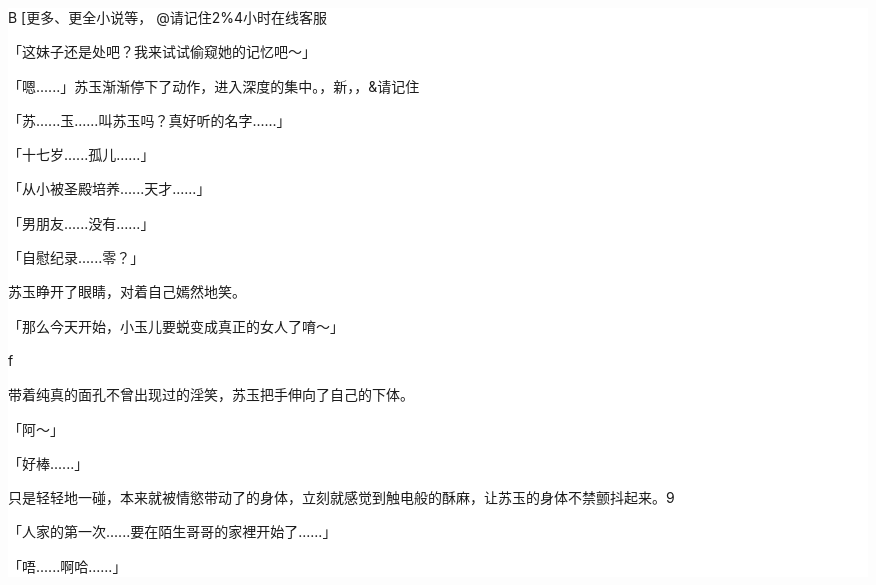 

B [更多、更全小说等， @请记住2%4小时在线客服



「这妹子还是处吧？我来试试偷窥她的记忆吧～」



「嗯......」苏玉渐渐停下了动作，进入深度的集中。，新，，&请记住





「苏......玉......叫苏玉吗？真好听的名字......」





「十七岁......孤儿......」





「从小被圣殿培养......天才......」



「男朋友......没有......」





「自慰纪录......零？」





苏玉睁开了眼睛，对着自己嫣然地笑。



「那么今天开始，小玉儿要蜕变成真正的女人了唷～」

f



带着纯真的面孔不曾出现过的淫笑，苏玉把手伸向了自己的下体。



「阿～」



「好棒......」



只是轻轻地一碰，本来就被情慾带动了的身体，立刻就感觉到触电般的酥麻，让苏玉的身体不禁颤抖起来。9





「人家的第一次......要在陌生哥哥的家裡开始了......」





「唔......啊哈......」

